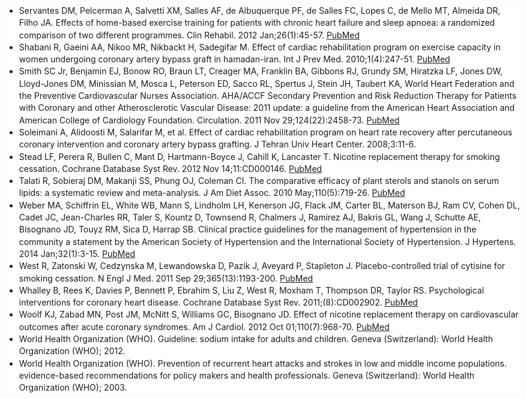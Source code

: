 - Servantes DM, Pelcerman A, Salvetti XM, Salles AF, de Albuquerque PF, de Salles FC, Lopes C, de Mello MT, Almeida DR, Filho JA. Effects of home-based exercise training for patients with chronic heart failure and sleep apnoea: a randomized comparison of two different programmes. Clin Rehabil. 2012 Jan;26(1):45-57. [ PubMed ](http://www.ncbi.nlm.nih.gov/entrez/query.fcgi?cmd=Retrieve&db=pubmed&dopt=Abstract&list_uids=21937519)
- Shabani R, Gaeini AA, Nikoo MR, Nikbackt H, Sadegifar M. Effect of cardiac rehabilitation program on exercise capacity in women undergoing coronary artery bypass graft in hamadan-iran. Int J Prev Med. 2010;1(4):247-51. [ PubMed ](http://www.ncbi.nlm.nih.gov/entrez/query.fcgi?cmd=Retrieve&db=pubmed&dopt=Abstract&list_uids=21566780)
- Smith SC Jr, Benjamin EJ, Bonow RO, Braun LT, Creager MA, Franklin BA, Gibbons RJ, Grundy SM, Hiratzka LF, Jones DW, Lloyd-Jones DM, Minissian M, Mosca L, Peterson ED, Sacco RL, Spertus J, Stein JH, Taubert KA, World Heart Federation and the Preventive Cardiovascular Nurses Association. AHA/ACCF Secondary Prevention and Risk Reduction Therapy for Patients with Coronary and other Atherosclerotic Vascular Disease: 2011 update: a guideline from the American Heart Association and American College of Cardiology Foundation. Circulation. 2011 Nov 29;124(22):2458-73. [ PubMed ](http://www.ncbi.nlm.nih.gov/entrez/query.fcgi?cmd=Retrieve&db=pubmed&dopt=Abstract&list_uids=22052934)
- Soleimani A, Alidoosti M, Salarifar M, et al. Effect of cardiac rehabilitation program on heart rate recovery after percutaneous coronary intervention and coronary artery bypass grafting. J Tehran Univ Heart Center. 2008;3:11-6.
- Stead LF, Perera R, Bullen C, Mant D, Hartmann-Boyce J, Cahill K, Lancaster T. Nicotine replacement therapy for smoking cessation. Cochrane Database Syst Rev. 2012 Nov 14;11:CD000146. [ PubMed ](http://www.ncbi.nlm.nih.gov/entrez/query.fcgi?cmd=Retrieve&db=pubmed&dopt=Abstract&list_uids=23152200)
- Talati R, Sobieraj DM, Makanji SS, Phung OJ, Coleman CI. The comparative efficacy of plant sterols and stanols on serum lipids: a systematic review and meta-analysis. J Am Diet Assoc. 2010 May;110(5):719-26. [ PubMed ](http://www.ncbi.nlm.nih.gov/entrez/query.fcgi?cmd=Retrieve&db=pubmed&dopt=Abstract&list_uids=20430133)
- Weber MA, Schiffrin EL, White WB, Mann S, Lindholm LH, Kenerson JG, Flack JM, Carter BL, Materson BJ, Ram CV, Cohen DL, Cadet JC, Jean-Charles RR, Taler S, Kountz D, Townsend R, Chalmers J, Ramirez AJ, Bakris GL, Wang J, Schutte AE, Bisognano JD, Touyz RM, Sica D, Harrap SB. Clinical practice guidelines for the management of hypertension in the community a statement by the American Society of Hypertension and the International Society of Hypertension. J Hypertens. 2014 Jan;32(1):3-15. [ PubMed ](http://www.ncbi.nlm.nih.gov/entrez/query.fcgi?cmd=Retrieve&db=pubmed&dopt=Abstract&list_uids=24270181)
- West R, Zatonski W, Cedzynska M, Lewandowska D, Pazik J, Aveyard P, Stapleton J. Placebo-controlled trial of cytisine for smoking cessation. N Engl J Med. 2011 Sep 29;365(13):1193-200. [ PubMed ](http://www.ncbi.nlm.nih.gov/entrez/query.fcgi?cmd=Retrieve&db=pubmed&dopt=Abstract&list_uids=21991893)
- Whalley B, Rees K, Davies P, Bennett P, Ebrahim S, Liu Z, West R, Moxham T, Thompson DR, Taylor RS. Psychological interventions for coronary heart disease. Cochrane Database Syst Rev. 2011;(8):CD002902. [ PubMed ](http://www.ncbi.nlm.nih.gov/entrez/query.fcgi?cmd=Retrieve&db=pubmed&dopt=Abstract&list_uids=21833943)
- Woolf KJ, Zabad MN, Post JM, McNitt S, Williams GC, Bisognano JD. Effect of nicotine replacement therapy on cardiovascular outcomes after acute coronary syndromes. Am J Cardiol. 2012 Oct 01;110(7):968-70. [ PubMed ](http://www.ncbi.nlm.nih.gov/entrez/query.fcgi?cmd=Retrieve&db=pubmed&dopt=Abstract&list_uids=22727182)
- World Health Organization (WHO). Guideline: sodium intake for adults and children. Geneva (Switzerland): World Health Organization (WHO); 2012.
- World Health Organization (WHO). Prevention of recurrent heart attacks and strokes in low and middle income populations. evidence-based recommendations for policy makers and health professionals. Geneva (Switzerland): World Health Organization (WHO); 2003.
